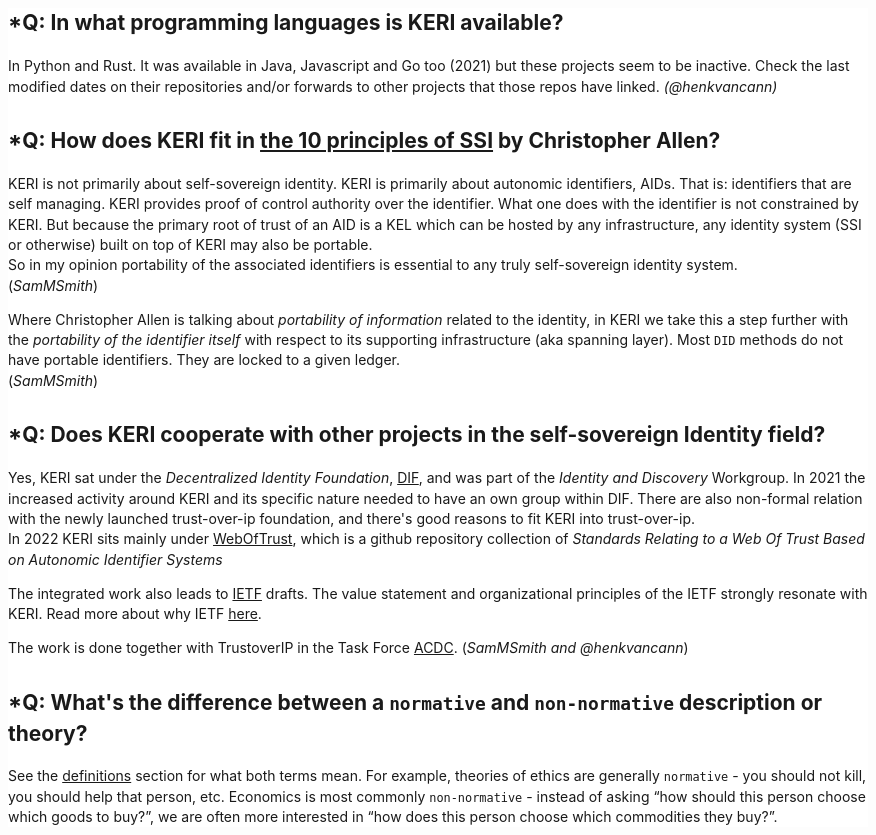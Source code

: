 ## \*Q: In what programming languages is KERI available?

In Python and Rust. It was available in Java, Javascript and Go too (2021) but these projects seem to be inactive. Check the last modified dates on their repositories and/or forwards to other projects that those repos have linked.
_(@henkvancann)_

## \*Q: How does KERI fit in [the 10 principles of SSI](https://medium.com/metadium/self-sovereign-identity-principle-6-portability-4a7105dd0381) by Christopher Allen?

KERI is not primarily about self-sovereign identity. KERI is primarily about autonomic identifiers, AIDs. That is: identifiers that are self managing. KERI provides proof of control authority over the identifier. What one does with the identifier is not constrained by KERI. But because the primary root of trust of an AID is a KEL which can be hosted by any infrastructure, any identity system (SSI or otherwise) built on top of KERI may also be portable.\
So in my opinion portability of the associated identifiers is essential to any truly self-sovereign identity system.\
(_SamMSmith_)

Where Christopher Allen is talking about _portability of information_ related to the identity, in KERI we take this a step further with the _portability of the identifier itself_ with respect to its supporting infrastructure (aka spanning layer). Most `DID` methods do not have portable identifiers. They are locked to a given ledger.\
(_SamMSmith_)

## \*Q: Does KERI cooperate with other projects in the self-sovereign Identity field?

Yes, KERI sat under the _Decentralized Identity Foundation_, [DIF](https://identity.foundation), and was part of the _Identity and Discovery_ Workgroup. In 2021 the increased activity around KERI and its specific nature needed to have an own group within DIF. There are also non-formal relation with the newly launched trust-over-ip foundation, and there's good reasons to fit KERI into trust-over-ip.\
In 2022 KERI sits mainly under [WebOfTrust](https://github.com/WebOfTrust), which is a github repository collection of _Standards Relating to a Web Of Trust Based on Autonomic Identifier Systems_

The integrated work also leads to [IETF](https://datatracker.ietf.org/person/sam@prosapien.com) drafts. The value statement and organizational principles of the IETF strongly resonate with KERI. Read more about why IETF [here](https://github.com/WebOfTrust/keri/blob/main/README.md#why-ietf).

The work is done together with TrustoverIP in the Task Force [ACDC](https://wiki.trustoverip.org/display/HOME/ACDC+%28Authentic+Chained+Data+Container%29+Task+Force).
(_SamMSmith and @henkvancann_)

## \*Q: What's the difference between a `normative` and `non-normative` description or theory?

See the [definitions](#normative) section for what both terms mean. For example, theories of ethics are generally `normative` - you should not kill, you should help that person, etc. Economics is most commonly `non-normative` - instead of asking “how should this person choose which goods to buy?”, we are often more interested in “how does this person choose which commodities they buy?”.

